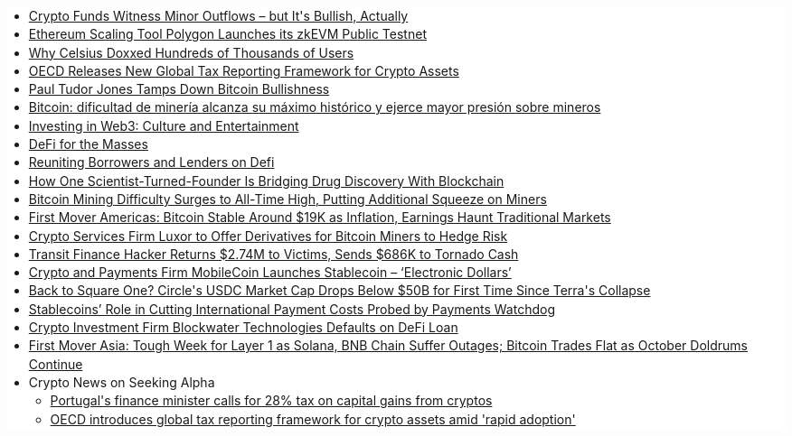   - [Crypto Funds Witness Minor Outflows – but It's Bullish, Actually](https://www.coindesk.com/markets/2022/10/10/crypto-funds-witness-minor-outflows-but-its-bullish-actually/?utm_medium=referral&utm_source=rss&utm_campaign=headlines)
  - [Ethereum Scaling Tool Polygon Launches its zkEVM Public Testnet](https://www.coindesk.com/tech/2022/10/10/ethereum-scaling-tool-polygon-launches-its-zkevm-public-testnet/?utm_medium=referral&utm_source=rss&utm_campaign=headlines)
  - [Why Celsius Doxxed Hundreds of Thousands of Users](https://www.coindesk.com/layer2/2022/10/10/why-celsius-doxxed-hundreds-of-thousands-of-users/?utm_medium=referral&utm_source=rss&utm_campaign=headlines)
  - [OECD Releases New Global Tax Reporting Framework for Crypto Assets](https://www.coindesk.com/policy/2022/10/10/oecd-releases-new-global-tax-reporting-framework-for-crypto-assets/?utm_medium=referral&utm_source=rss&utm_campaign=headlines)
  - [Paul Tudor Jones Tamps Down Bitcoin Bullishness](https://www.coindesk.com/markets/2022/10/10/paul-tudor-jones-tamps-down-bitcoin-bullishness/?utm_medium=referral&utm_source=rss&utm_campaign=headlines)
  - [Bitcoin: dificultad de minería alcanza su máximo histórico y ejerce mayor presión sobre mineros](https://www.coindesk.com/business/2022/10/10/bitcoin-dificultad-de-mineria-alcanza-su-maximo-historico-y-ejerce-mayor-presion-sobre-mineros/?utm_medium=referral&utm_source=rss&utm_campaign=headlines)
  - [Investing in Web3: Culture and Entertainment](https://www.coindesk.com/layer2/2022/10/10/investing-in-web3-culture-and-entertainment/?utm_medium=referral&utm_source=rss&utm_campaign=headlines)
  - [DeFi for the Masses](https://www.coindesk.com/layer2/2022/10/10/defi-for-the-masses/?utm_medium=referral&utm_source=rss&utm_campaign=headlines)
  - [Reuniting Borrowers and Lenders on Defi](https://www.coindesk.com/layer2/2022/10/10/reuniting-borrowers-and-lenders-on-defi/?utm_medium=referral&utm_source=rss&utm_campaign=headlines)
  - [How One Scientist-Turned-Founder Is Bridging Drug Discovery With Blockchain](https://www.coindesk.com/layer2/2022/10/10/how-one-scientist-turned-founder-is-bridging-drug-discovery-with-blockchain/?utm_medium=referral&utm_source=rss&utm_campaign=headlines)
  - [Bitcoin Mining Difficulty Surges to All-Time High, Putting Additional Squeeze on Miners](https://www.coindesk.com/business/2022/10/10/bitcoin-mining-difficulty-surges-to-all-time-high-putting-additional-squeeze-on-miners/?utm_medium=referral&utm_source=rss&utm_campaign=headlines)
  - [First Mover Americas: Bitcoin Stable Around $19K as Inflation, Earnings Haunt Traditional Markets](https://www.coindesk.com/markets/2022/10/10/first-mover-americas-bitcoin-stable-around-19k-as-inflation-earnings-haunt-traditional-markets/?utm_medium=referral&utm_source=rss&utm_campaign=headlines)
  - [Crypto Services Firm Luxor to Offer Derivatives for Bitcoin Miners to Hedge Risk](https://www.coindesk.com/business/2022/10/10/crypto-services-firm-luxor-to-offer-derivatives-for-bitcoin-miners-to-hedge-risk/?utm_medium=referral&utm_source=rss&utm_campaign=headlines)
  - [Transit Finance Hacker Returns $2.74M to Victims, Sends $686K to Tornado Cash](https://www.coindesk.com/business/2022/10/10/transit-finance-hacker-returns-274m-to-victims-sends-686k-to-tornado-cash/?utm_medium=referral&utm_source=rss&utm_campaign=headlines)
  - [Crypto and Payments Firm MobileCoin Launches Stablecoin – ‘Electronic Dollars’](https://www.coindesk.com/tech/2022/10/10/crypto-and-payments-firm-mobilecoin-launches-new-stablecoin-electronic-dollars/?utm_medium=referral&utm_source=rss&utm_campaign=headlines)
  - [Back to Square One? Circle's USDC Market Cap Drops Below $50B for First Time Since Terra's Collapse](https://www.coindesk.com/markets/2022/10/10/back-to-square-one-circles-usdc-market-cap-drops-below-50b-for-first-time-since-terras-collapse/?utm_medium=referral&utm_source=rss&utm_campaign=headlines)
  - [Stablecoins’ Role in Cutting International Payment Costs Probed by Payments Watchdog](https://www.coindesk.com/policy/2022/10/10/stablecoins-role-in-cutting-international-payment-costs-probed-by-payments-watchdog/?utm_medium=referral&utm_source=rss&utm_campaign=headlines)
  - [Crypto Investment Firm Blockwater Technologies Defaults on DeFi Loan](https://www.coindesk.com/markets/2022/10/10/crypto-investment-firm-blockwater-technologies-defaults-on-defi-loan/?utm_medium=referral&utm_source=rss&utm_campaign=headlines)
  - [First Mover Asia: Tough Week for Layer 1 as Solana, BNB Chain Suffer Outages; Bitcoin Trades Flat as October Doldrums Continue](https://www.coindesk.com/markets/2022/10/09/first-mover-asia-tough-week-for-layer-1-as-solana-bnb-chain-suffer-outages-bitcoin-trades-flat-as-october-doldrums-continue/?utm_medium=referral&utm_source=rss&utm_campaign=headlines)
- Crypto News on Seeking Alpha
  - [Portugal's finance minister calls for 28% tax on capital gains from cryptos](https://seekingalpha.com/news/3890167-portugals-finance-minister-calls-for-28-tax-on-capital-gains-from-cryptos?utm_source=feed_news_crypto&utm_medium=referral)
  - [OECD introduces global tax reporting framework for crypto assets amid 'rapid adoption'](https://seekingalpha.com/news/3890088-oecd-introduces-global-tax-reporting-framework-for-crypto-assets-amid-rapid-adoption?utm_source=feed_news_crypto&utm_medium=referral)